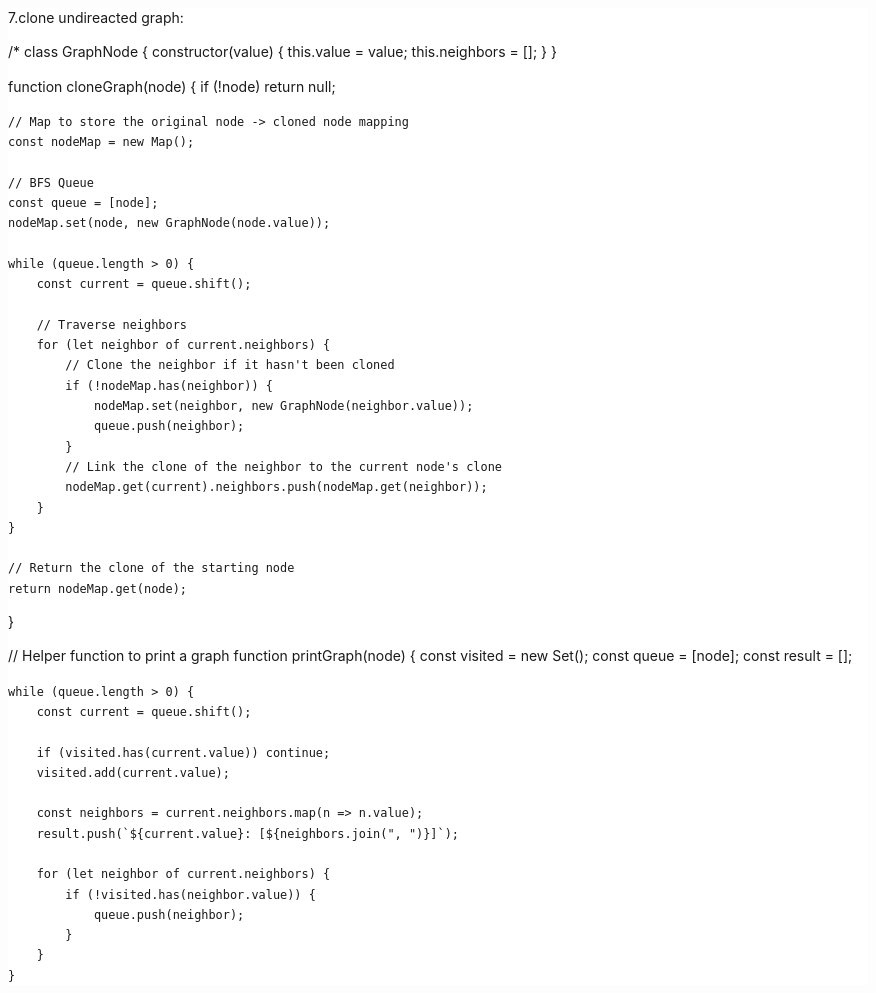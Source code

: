 7.clone undireacted graph:

/* class GraphNode {
    constructor(value) {
        this.value = value;
        this.neighbors = [];
    }
}

function cloneGraph(node) {
    if (!node) return null;

    // Map to store the original node -> cloned node mapping
    const nodeMap = new Map();

    // BFS Queue
    const queue = [node];
    nodeMap.set(node, new GraphNode(node.value));

    while (queue.length > 0) {
        const current = queue.shift();

        // Traverse neighbors
        for (let neighbor of current.neighbors) {
            // Clone the neighbor if it hasn't been cloned
            if (!nodeMap.has(neighbor)) {
                nodeMap.set(neighbor, new GraphNode(neighbor.value));
                queue.push(neighbor);
            }
            // Link the clone of the neighbor to the current node's clone
            nodeMap.get(current).neighbors.push(nodeMap.get(neighbor));
        }
    }

    // Return the clone of the starting node
    return nodeMap.get(node);
}

// Helper function to print a graph
function printGraph(node) {
    const visited = new Set();
    const queue = [node];
    const result = [];

    while (queue.length > 0) {
        const current = queue.shift();

        if (visited.has(current.value)) continue;
        visited.add(current.value);

        const neighbors = current.neighbors.map(n => n.value);
        result.push(`${current.value}: [${neighbors.join(", ")}]`);

        for (let neighbor of current.neighbors) {
            if (!visited.has(neighbor.value)) {
                queue.push(neighbor);
            }
        }
    }
